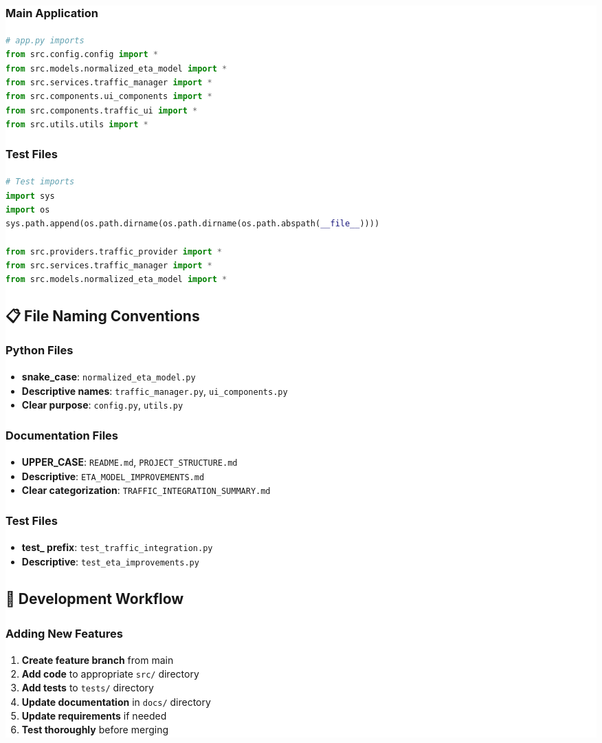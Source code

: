 ### **Main Application**
```python
# app.py imports
from src.config.config import *
from src.models.normalized_eta_model import *
from src.services.traffic_manager import *
from src.components.ui_components import *
from src.components.traffic_ui import *
from src.utils.utils import *
```

### **Test Files**
```python
# Test imports
import sys
import os
sys.path.append(os.path.dirname(os.path.dirname(os.path.abspath(__file__))))

from src.providers.traffic_provider import *
from src.services.traffic_manager import *
from src.models.normalized_eta_model import *
```

## 📋 **File Naming Conventions**

### **Python Files**
- **snake_case**: `normalized_eta_model.py`
- **Descriptive names**: `traffic_manager.py`, `ui_components.py`
- **Clear purpose**: `config.py`, `utils.py`

### **Documentation Files**
- **UPPER_CASE**: `README.md`, `PROJECT_STRUCTURE.md`
- **Descriptive**: `ETA_MODEL_IMPROVEMENTS.md`
- **Clear categorization**: `TRAFFIC_INTEGRATION_SUMMARY.md`

### **Test Files**
- **test_ prefix**: `test_traffic_integration.py`
- **Descriptive**: `test_eta_improvements.py`

## 🚀 **Development Workflow**

### **Adding New Features**
1. **Create feature branch** from main
2. **Add code** to appropriate `src/` directory
3. **Add tests** to `tests/` directory
4. **Update documentation** in `docs/` directory
5. **Update requirements** if needed
6. **Test thoroughly** before merging
